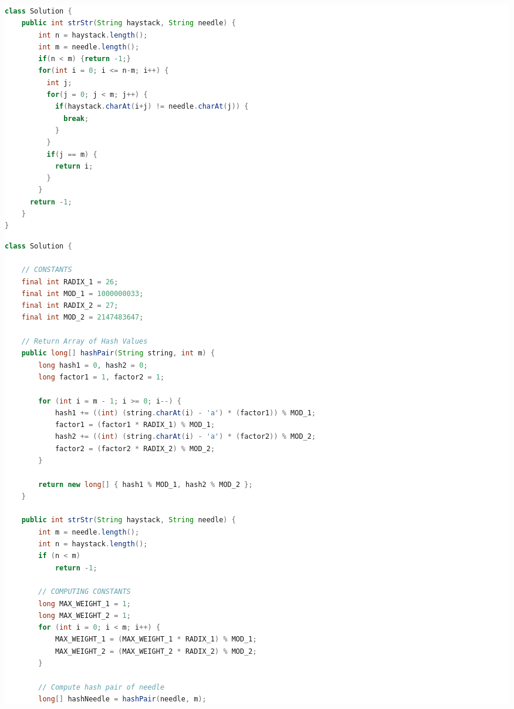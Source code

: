 

```java
class Solution {
    public int strStr(String haystack, String needle) {
        int n = haystack.length();
        int m = needle.length();
        if(n < m) {return -1;}
        for(int i = 0; i <= n-m; i++) {
          int j;
          for(j = 0; j < m; j++) {
            if(haystack.charAt(i+j) != needle.charAt(j)) {
              break;
            }
          }
          if(j == m) {
            return i;
          }
        }
      return -1;
    }
}
```



```java
class Solution {

    // CONSTANTS
    final int RADIX_1 = 26;
    final int MOD_1 = 1000000033;
    final int RADIX_2 = 27;
    final int MOD_2 = 2147483647;

    // Return Array of Hash Values
    public long[] hashPair(String string, int m) {
        long hash1 = 0, hash2 = 0;
        long factor1 = 1, factor2 = 1;

        for (int i = m - 1; i >= 0; i--) {
            hash1 += ((int) (string.charAt(i) - 'a') * (factor1)) % MOD_1;
            factor1 = (factor1 * RADIX_1) % MOD_1;
            hash2 += ((int) (string.charAt(i) - 'a') * (factor2)) % MOD_2;
            factor2 = (factor2 * RADIX_2) % MOD_2;
        }

        return new long[] { hash1 % MOD_1, hash2 % MOD_2 };
    }

    public int strStr(String haystack, String needle) {
        int m = needle.length();
        int n = haystack.length();
        if (n < m)
            return -1;

        // COMPUTING CONSTANTS
        long MAX_WEIGHT_1 = 1;
        long MAX_WEIGHT_2 = 1;
        for (int i = 0; i < m; i++) {
            MAX_WEIGHT_1 = (MAX_WEIGHT_1 * RADIX_1) % MOD_1;
            MAX_WEIGHT_2 = (MAX_WEIGHT_2 * RADIX_2) % MOD_2;
        }

        // Compute hash pair of needle
        long[] hashNeedle = hashPair(needle, m);
```
